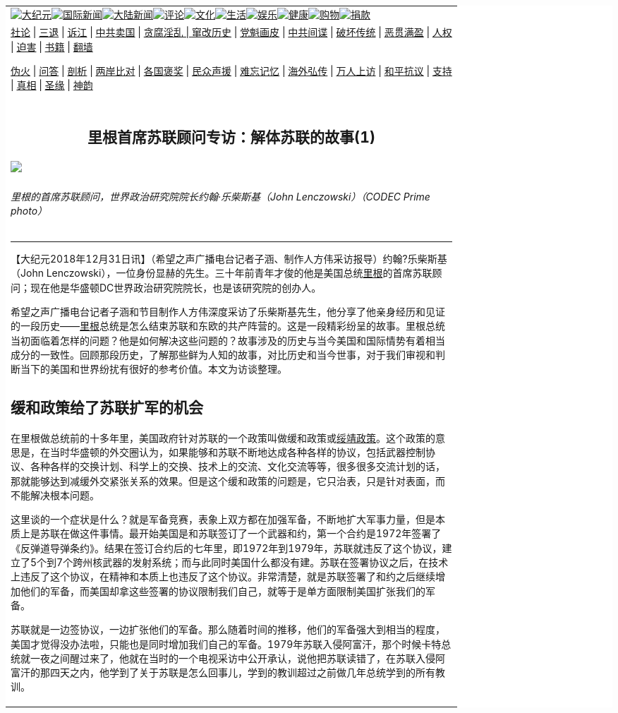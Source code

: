 <a name="1" id="1" target="_blank"></a><span id="1"></span>
<table border="0"><tr><td colspan="2" VALIGN=TOP><a href="https://github.com/asdfghy6/djy/blob/master/gb/nsc413.md#1"><img src="https://raw.githubusercontent.com/asdfghy6/1/master/t/djy/1.jpg" title="大纪元"></a><a href="https://github.com/asdfghy6/djy/blob/master/gb/n24hr.md#1"><img src="https://raw.githubusercontent.com/asdfghy6/1/master/t/djy/3.jpg" title="国际新闻"></a><a href="https://github.com/asdfghy6/djy/blob/master/gb/nsc413.md#1"><img src="https://raw.githubusercontent.com/asdfghy6/1/master/t/djy/4.jpg" title="大陆新闻"></a><a href="https://github.com/asdfghy6/djy/blob/master/gb/news392.md#1"><img src="https://raw.githubusercontent.com/asdfghy6/1/master/t/djy/5.jpg" title="评论"></a><a href="https://github.com/asdfghy6/djy/blob/master/gb/news2007.md#1"><img src="https://raw.githubusercontent.com/asdfghy6/1/master/t/djy/6.jpg" title="文化"></a><a href="https://github.com/asdfghy6/djy/blob/master/gb/news2008.md#1"><img src="https://raw.githubusercontent.com/asdfghy6/1/master/t/djy/7.jpg" title="生活"></a><a href="https://github.com/asdfghy6/djy/blob/master/gb/ncyule.md#1"><img src="https://raw.githubusercontent.com/asdfghy6/1/master/t/djy/8.jpg" title="娱乐"></a><a href="https://github.com/asdfghy6/djy/blob/master/gb/nsc1002.md#1"><img src="https://raw.githubusercontent.com/asdfghy6/1/master/t/djy/9.jpg" title="健康"><a href="https://www.youlucky.com"><img src="https://raw.githubusercontent.com/asdfghy6/1/master/t/djy/10.jpg" title="购物"></a><a href="https://www.supportepoch.org/donation?utm_medium=epochtimes&utm_source=referral&utm_campaign=donate_button_djyhomepage"><img src="https://raw.githubusercontent.com/asdfghy6/1/master/t/djy/12.jpg" title="捐款"></a></td></tr>
<tr><td colspan="2" VALIGN=TOP><a target="_blank" href="https://git.io/fjCRf">社论</a> | <a target="_blank" href="https://github.com/asdfghy6/djy/blob/master/gb/nf5657.md#1">三退</a> | <a target="_blank" href="https://github.com/asdfghy6/djy/blob/master/gb/nf6123.md#1">诉江</a> | <a target="_blank" href="https://github.com/asdfghy6/djy/blob/master/gb/nf1176117.md#1">中共卖国</a> | <a target="_blank" href="https://github.com/asdfghy6/djy/blob/master/gb/nf5773.md#1">贪腐淫乱 | <a target="_blank" href="https://github.com/asdfghy6/djy/blob/master/gb/nf1176115.md#1">窜改历史</a> | <a target="_blank" href="https://github.com/asdfghy6/djy/blob/master/gb/nf1176107.md#1">党魁画皮</a> | <a target="_blank" href="https://github.com/asdfghy6/djy/blob/master/gb/nf1320400.md#1">中共间谍</a> | <a target="_blank" href="https://github.com/asdfghy6/djy/blob/master/gb/nf1176114.md#1">破坏传统</a> | <a target="_blank" href="https://github.com/asdfghy6/djy/blob/master/gb/nf5287.md#1">恶贯满盈</a> | <a target="_blank" href="https://github.com/asdfghy6/djy/blob/master/gb/ncid278.md#1">人权</a> | <a target="_blank" href="https://github.com/asdfghy6/djy/blob/master/gb/nf1176111.md#1">迫害</a> | <a target="_blank" href="https://github.com/asdfghy6/djy/blob/master/gb/nf1235328.md#1">书籍</a> | <a target="_blank" href="https://github.com/asdfghy6/fq/blob/master/README.md?zsrh#1">翻墙</a></p><p><a target="_blank" href="https://github.com/asdfghy6/djy/blob/master/gb/nf5562.md#1">伪火</a> | <a target="_blank" href="https://github.com/asdfghy6/djy/blob/master/gb/nf4378.md#1">问答</a> | <a target="_blank" href="https://github.com/asdfghy6/djy/blob/master/gb/nf5792.md#1">剖析</a> | <a target="_blank" href="https://github.com/asdfghy6/djy/blob/master/gb/nf5735.md#1">两岸比对</a> | <a target="_blank" href="https://github.com/asdfghy6/djy/blob/master/gb/nf6119.md#1">各国褒奖</a> | <a target="_blank" href="https://github.com/asdfghy6/djy/blob/master/gb/nf6120.md#1">民众声援</a> | <a target="_blank" href="https://github.com/asdfghy6/djy/blob/master/gb/nf1188594.md#1">难忘记忆</a> | <a target="_blank" href="https://github.com/asdfghy6/djy/blob/master/gb/nf3180.md#1">海外弘传</a> | <a target="_blank" href="https://github.com/asdfghy6/djy/blob/master/gb/nf5410.md#1">万人上访</a> | <a target="_blank" href="https://github.com/asdfghy6/ntdtv/blob/master/gb/prog1530_1.md#1">和平抗议</a> | <a target="_blank" href="https://github.com/asdfghy6/djy/blob/master/gb/nf4386.md#1">支持</a> | <a target="_blank" href="https://github.com/asdfghy6/djy/blob/master/gb/nf4389.md#1">真相</a> | <a target="_blank" href="https://github.com/asdfghy6/djy/blob/master/gb/nf5790.md#1">圣缘</a> | <a target="_blank" href="https://github.com/asdfghy6/djy/blob/master/gb/nf4786.md#1">神韵</a></td></tr>
<tr><td VALIGN=TOP width="626"><h2 align=center>里根首席苏联顾问专访：解体苏联的故事(1)</h2>
<img src="http://i.epochtimes.com/assets/uploads/2018/12/image-2018-12-14.jpg" />
<h6>里根的首席苏联顾问，世界政治研究院院长约翰·乐柴斯基（John Lenczowski）（CODEC Prime photo）
</h6>
<hr>
<p>【大纪元2018年12月31日讯】（希望之声广播电台记者子涵、制作人方伟采访报导）约翰?乐柴斯基（John Lenczowski），一位身份显赫的先生。三十年前青年才俊的他是美国总统<a href="https://github.com/asdfghy6/djy/blob/master/gb/tag/%E9%87%8C%E6%A0%B9.md">里根</a>的首席苏联顾问；现在他是华盛顿DC世界政治研究院院长，也是该研究院的创办人。</p>
<p>希望之声广播电台记者子涵和节目制作人方伟深度采访了乐柴斯基先生，他分享了他亲身经历和见证的一段历史——<a href="https://github.com/asdfghy6/djy/blob/master/gb/tag/%E9%87%8C%E6%A0%B9.md">里根</a>总统是怎么结束苏联和东欧的共产阵营的。这是一段精彩纷呈的故事。里根总统当初面临着怎样的问题？他是如何解决这些问题的？故事涉及的历史与当今美国和国际情势有着相当成分的一致性。回顾那段历史，了解那些鲜为人知的故事，对比历史和当今世事，对于我们审视和判断当下的美国和世界纷扰有很好的参考价值。本文为访谈整理。</p>
<h2>缓和政策给了苏联扩军的机会</h2>
<p>在里根做总统前的十多年里，美国政府针对苏联的一个政策叫做缓和政策或<a href="https://github.com/asdfghy6/djy/blob/master/gb/tag/%E7%BB%A5%E9%9D%96%E6%94%BF%E7%AD%96.md">绥靖政策</a>。这个政策的意思是，在当时华盛顿的外交圈认为，如果能够和苏联不断地达成各种各样的协议，包括武器控制协议、各种各样的交换计划、科学上的交换、技术上的交流、文化交流等等，很多很多交流计划的话，那就能够达到减缓外交紧张关系的效果。但是这个缓和政策的问题是，它只治表，只是针对表面，而不能解决根本问题。</p>
<p>这里谈的一个症状是什么？就是军备竞赛，表象上双方都在加强军备，不断地扩大军事力量，但是本质上是苏联在做这件事情。最开始美国是和苏联签订了一个武器和约，第一个合约是1972年签署了《反弹道导弹条约》。结果在签订合约后的七年里，即1972年到1979年，苏联就违反了这个协议，建立了5个到7个跨州核武器的发射系统；而与此同时美国什么都没有建。苏联在签署协议之后，在技术上违反了这个协议，在精神和本质上也违反了这个协议。非常清楚，就是苏联签署了和约之后继续增加他们的军备，而美国却拿这些签署的协议限制我们自己，就等于是单方面限制美国扩张我们的军备。</p>
<p>苏联就是一边签协议，一边扩张他们的军备。那么随着时间的推移，他们的军备强大到相当的程度，美国才觉得没办法啦，只能也是同时增加我们自己的军备。1979年苏联入侵阿富汗，那个时候卡特总统就一夜之间醒过来了，他就在当时的一个电视采访中公开承认，说他把苏联读错了，在苏联入侵阿富汗的那四天之内，他学到了关于苏联是怎么回事儿，学到的教训超过之前做几年总统学到的所有教训。</p>